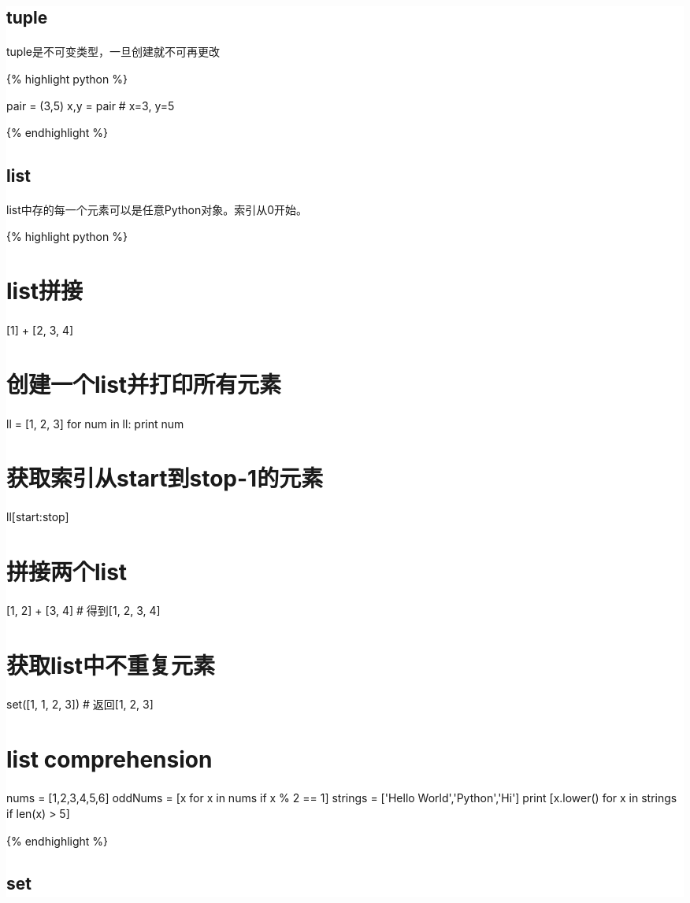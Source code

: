 
## tuple

tuple是不可变类型，一旦创建就不可再更改

{% highlight python %}

pair = (3,5)
x,y = pair  # x=3, y=5

{% endhighlight %}


## list

list中存的每一个元素可以是任意Python对象。索引从0开始。

{% highlight python %}

# list拼接
[1] + [2, 3, 4]

# 创建一个list并打印所有元素
ll = [1, 2, 3]
for num in ll:
    print num

# 获取索引从start到stop-1的元素
ll[start:stop]

# 拼接两个list
[1, 2] + [3, 4] # 得到[1, 2, 3, 4]

# 获取list中不重复元素
set([1, 1, 2, 3]) # 返回[1, 2, 3]

# list comprehension
nums = [1,2,3,4,5,6]
oddNums = [x for x in nums if x % 2 == 1]
strings = ['Hello World','Python','Hi']
print [x.lower() for x in strings if len(x) > 5]

{% endhighlight %}


## set
